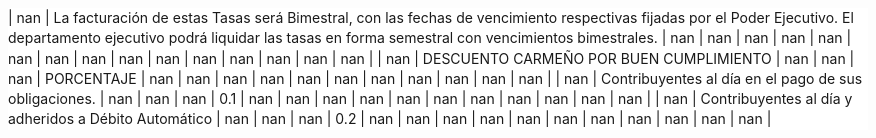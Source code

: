 |          nan | La facturación de estas Tasas será Bimestral, con las fechas de vencimiento respectivas fijadas por el Poder Ejecutivo. El departamento ejecutivo podrá liquidar las tasas en forma semestral con vencimientos bimestrales.                                                                                                                                                                                                                                                                                                                                                                                                     | nan                                                                                                                                                                     | nan                                                                                                               | nan                                                                                             | nan                                                     |          nan |          nan |          nan |          nan |           nan |           nan |           nan |           nan |           nan | nan             | nan           |
|          nan | DESCUENTO CARMEÑO POR BUEN CUMPLIMIENTO                                                                                                                                                                                                                                                                                                                                                                                                                                                                                                                                                                                         | nan                                                                                                                                                                     | nan                                                                                                               | nan                                                                                             | PORCENTAJE                                              |          nan |          nan |          nan |          nan |           nan |           nan |           nan |           nan |           nan | nan             | nan           |
|          nan | Contribuyentes al día en el pago de sus obligaciones.                                                                                                                                                                                                                                                                                                                                                                                                                                                                                                                                                                           | nan                                                                                                                                                                     | nan                                                                                                               | nan                                                                                             | 0.1                                                     |          nan |          nan |          nan |          nan |           nan |           nan |           nan |           nan |           nan | nan             | nan           |
|          nan | Contribuyentes al día y adheridos a Débito Automático                                                                                                                                                                                                                                                                                                                                                                                                                                                                                                                                                                           | nan                                                                                                                                                                     | nan                                                                                                               | nan                                                                                             | 0.2                                                     |          nan |          nan |          nan |          nan |           nan |           nan |           nan |           nan |           nan | nan             | nan           |